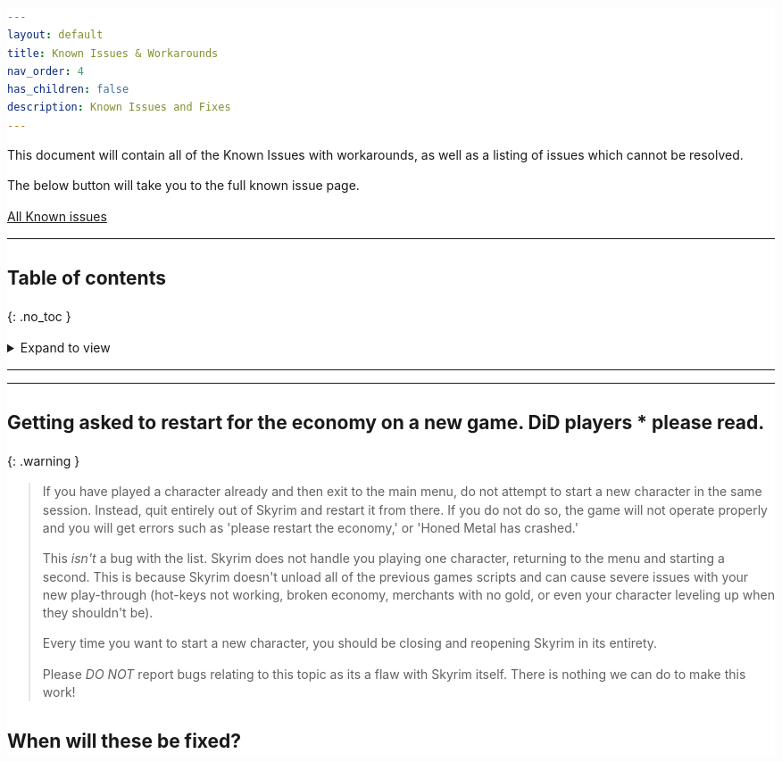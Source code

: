 ```yaml
---
layout: default
title: Known Issues & Workarounds
nav_order: 4
has_children: false
description: Known Issues and Fixes
---
```


This document will contain all of the Known Issues with workarounds, as well as a listing of issues which cannot be resolved.  

The below button will take you to the full known issue page.

<a class="btn btn-pink" href="https://wiki.wildlandermod.com/01Support/FullKnownissues/index.html">All Known issues</a>

---

## Table of contents
{: .no_toc }
<details markdown="block"><summary>
   Expand to view
</summary></details>

---

--- 
## Getting asked to restart for the economy on a new game. DiD players * please read.

{: .warning } 
> If you have played a character already and then exit to the main menu, do not attempt to start a new character in the same session. Instead, quit entirely out of Skyrim and restart it from there. If you do not do so, the game will not operate properly and you will get errors such as 'please restart the economy,' or 'Honed Metal has crashed.'
>
> This *isn't* a bug with the list. Skyrim does not handle you playing one character, returning to the menu and starting a second. This is because Skyrim doesn't unload all of the previous games scripts and can cause severe issues with your new play-through (hot-keys not working, broken economy, merchants with no gold, or even your character leveling up when they shouldn't be).
>
> Every time you want to start a new character, you should be closing and reopening Skyrim in its entirety.
>
> Please *DO NOT* report bugs relating to this topic as its a flaw with Skyrim itself. There is nothing we can do to make this work!


## When will these be fixed?
